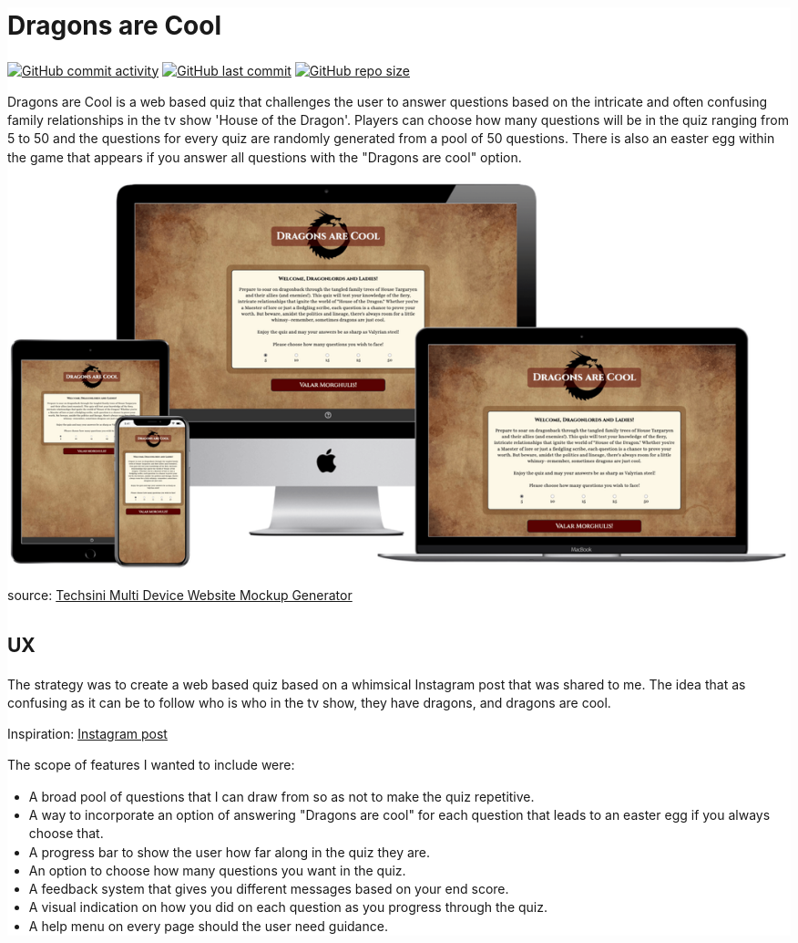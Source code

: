 # Dragons are Cool

[![GitHub commit activity](https://img.shields.io/github/commit-activity/t/apeskinian/p2_dac)](https://github.com/apeskinian/p2_dac/commits/main)
[![GitHub last commit](https://img.shields.io/github/last-commit/apeskinian/p2_dac)](https://github.com/apeskinian/p2_dac/commits/main)
[![GitHub repo size](https://img.shields.io/github/repo-size/apeskinian/p2_dac)](https://github.com/apeskinian/p2_dac)

Dragons are Cool is a web based quiz that challenges the user to answer questions based on the intricate and often confusing family relationships in the tv show 'House of the Dragon'. Players can choose how many questions will be in the quiz ranging from 5 to 50 and the questions for every quiz are randomly generated from a pool of 50 questions. There is also an easter egg within the game that appears if you answer all questions with the "Dragons are cool" option.

![Dragons are Cool Mockups](documentation/mockup/dac_mockup.png "Mockups")

source: [Techsini Multi Device Website Mockup Generator](http://techsini.com/multi-mockup/?url=https://apeskinian.github.io/p2_dac/)

## UX

The strategy was to create a web based quiz based on a whimsical Instagram post that was shared to me. The idea that as confusing as it can be to follow who is who in the tv show, they have dragons, and dragons are cool.

Inspiration: [Instagram post](https://www.instagram.com/reel/C84vGgdu4kZ/?igsh=NGF3bGh2cTNyeThn)

The scope of features I wanted to include were:
- A broad pool of questions that I can draw from so as not to make the quiz repetitive.
- A way to incorporate an option of answering "Dragons are cool" for each question that leads to an easter egg if you always choose that.
- A progress bar to show the user how far along in the quiz they are.
- An option to choose how many questions you want in the quiz.
- A feedback system that gives you different messages based on your end score.
- A visual indication on how you did on each question as you progress through the quiz.
- A help menu on every page should the user need guidance.
